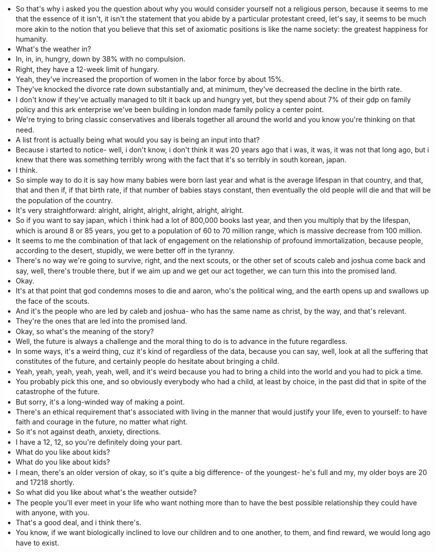 - So that's why i asked you the question about why you would consider yourself not a religious person, because it seems to me that the essence of it isn't, it isn't the statement that you abide by a particular protestant creed, let's say, it seems to be much more akin to the notion that you believe that this set of axiomatic positions is like the name society: the greatest happiness for humanity.
- What's the weather in?
- In, in, in, hungry, down by 38% with no compulsion.
- Right, they have a 12-week limit of hungary.
- Yeah, they've increased the proportion of women in the labor force by about 15%.
- They've knocked the divorce rate down substantially and, at minimum, they've decreased the decline in the birth rate.
- I don't know if they've actually managed to tilt it back up and hungry yet, but they spend about 7% of their gdp on family policy and this ark enterprise we've been building in london made family policy a center point.
- We're trying to bring classic conservatives and liberals together all around the world and you know you're thinking on that need.
- A list front is actually being what would you say is being an input into that?
- Because i started to notice- well, i don't know, i don't think it was 20 years ago that i was, it was, it was not that long ago, but i knew that there was something terribly wrong with the fact that it's so terribly in south korean, japan.
- I think.
- So simple way to do it is say how many babies were born last year and what is the average lifespan in that country, and that, that and then if, if that birth rate, if that number of babies stays constant, then eventually the old people will die and that will be the population of the country.
- It's very straightforward: alright, alright, alright, alright, alright, alright.
- So if you want to say japan, which i think had a lot of 800,000 books last year, and then you multiply that by the lifespan, which is around 8 or 85 years, you get to a population of 60 to 70 million range, which is massive decrease from 100 million.
- It seems to me the combination of that lack of engagement on the relationship of profound immortalization, because people, according to the desert, stupidly, we were better off in the tyranny.
- There's no way we're going to survive, right, and the next scouts, or the other set of scouts caleb and joshua come back and say, well, there's trouble there, but if we aim up and we get our act together, we can turn this into the promised land.
- Okay.
- It's at that point that god condemns moses to die and aaron, who's the political wing, and the earth opens up and swallows up the face of the scouts.
- And it's the people who are led by caleb and joshua- who has the same name as christ, by the way, and that's relevant.
- They're the ones that are led into the promised land.
- Okay, so what's the meaning of the story?
- Well, the future is always a challenge and the moral thing to do is to advance in the future regardless.
- In some ways, it's a weird thing, cuz it's kind of regardless of the data, because you can say, well, look at all the suffering that constitutes of the future, and certainly people do hesitate about bringing a child.
- Yeah, yeah, yeah, yeah, yeah, well, and it's weird because you had to bring a child into the world and you had to pick a time.
- You probably pick this one, and so obviously everybody who had a child, at least by choice, in the past did that in spite of the catastrophe of the future.
- But sorry, it's a long-winded way of making a point.
- There's an ethical requirement that's associated with living in the manner that would justify your life, even to yourself: to have faith and courage in the future, no matter what right.
- So it's not against death, anxiety, directions.
- I have a 12, 12, so you're definitely doing your part.
- What do you like about kids?
- What do you like about kids?
- I mean, there's an older version of okay, so it's quite a big difference- of the youngest- he's full and my, my older boys are 20 and 17218 shortly.
- So what did you like about what's the weather outside?
- The people you'll ever meet in your life who want nothing more than to have the best possible relationship they could have with anyone, with you.
- That's a good deal, and i think there's.
- You know, if we want biologically inclined to love our children and to one another, to them, and find reward, we would long ago have to exist.
